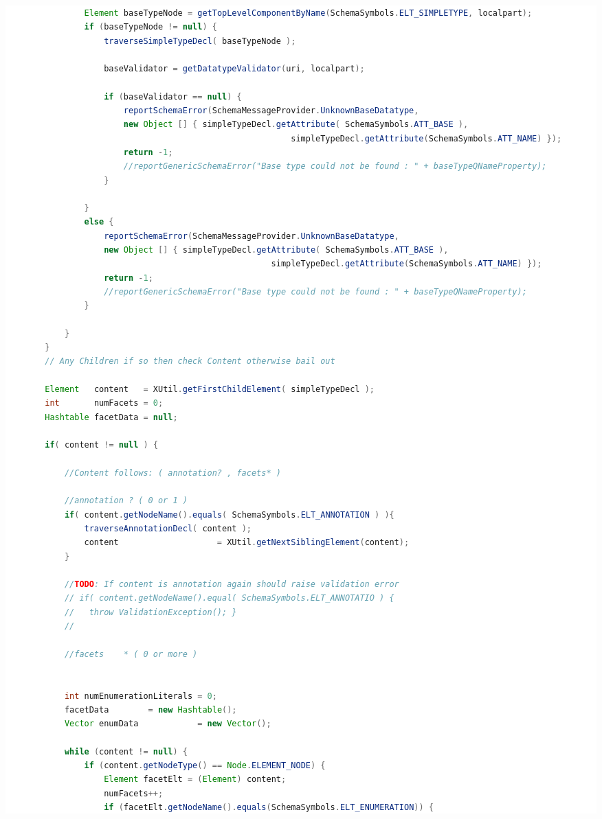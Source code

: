 ```java
                Element baseTypeNode = getTopLevelComponentByName(SchemaSymbols.ELT_SIMPLETYPE, localpart);
                if (baseTypeNode != null) {
                    traverseSimpleTypeDecl( baseTypeNode );
                    
                    baseValidator = getDatatypeValidator(uri, localpart);
                    
                    if (baseValidator == null) {
                        reportSchemaError(SchemaMessageProvider.UnknownBaseDatatype,
                        new Object [] { simpleTypeDecl.getAttribute( SchemaSymbols.ATT_BASE ),
                                                          simpleTypeDecl.getAttribute(SchemaSymbols.ATT_NAME) });
                        return -1;
                        //reportGenericSchemaError("Base type could not be found : " + baseTypeQNameProperty);
                    }

                }
                else {
                    reportSchemaError(SchemaMessageProvider.UnknownBaseDatatype,
                    new Object [] { simpleTypeDecl.getAttribute( SchemaSymbols.ATT_BASE ),
                                                      simpleTypeDecl.getAttribute(SchemaSymbols.ATT_NAME) });
                    return -1;
                    //reportGenericSchemaError("Base type could not be found : " + baseTypeQNameProperty);
                }
                
            }
        }
        // Any Children if so then check Content otherwise bail out

        Element   content   = XUtil.getFirstChildElement( simpleTypeDecl );
        int       numFacets = 0; 
        Hashtable facetData = null;

        if( content != null ) {

            //Content follows: ( annotation? , facets* )

            //annotation ? ( 0 or 1 )
            if( content.getNodeName().equals( SchemaSymbols.ELT_ANNOTATION ) ){
                traverseAnnotationDecl( content );   
                content                    = XUtil.getNextSiblingElement(content);
            } 

            //TODO: If content is annotation again should raise validation error
            // if( content.getNodeName().equal( SchemaSymbols.ELT_ANNOTATIO ) {
            //   throw ValidationException(); }
            //

            //facets    * ( 0 or more )

            
            int numEnumerationLiterals = 0;
            facetData        = new Hashtable();
            Vector enumData            = new Vector();

            while (content != null) {
                if (content.getNodeType() == Node.ELEMENT_NODE) {
                    Element facetElt = (Element) content;
                    numFacets++;
                    if (facetElt.getNodeName().equals(SchemaSymbols.ELT_ENUMERATION)) {
```